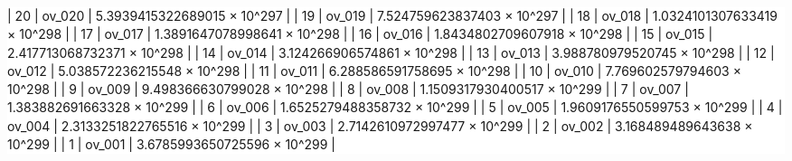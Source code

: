 | 20 | ov_020 | 5.3939415322689015 × 10^297 |
| 19 | ov_019 | 7.524759623837403 × 10^297 |
| 18 | ov_018 | 1.0324101307633419 × 10^298 |
| 17 | ov_017 | 1.3891647078998641 × 10^298 |
| 16 | ov_016 | 1.8434802709607918 × 10^298 |
| 15 | ov_015 | 2.417713068732371 × 10^298 |
| 14 | ov_014 | 3.124266906574861 × 10^298 |
| 13 | ov_013 | 3.988780979520745 × 10^298 |
| 12 | ov_012 | 5.038572236215548 × 10^298 |
| 11 | ov_011 | 6.288586591758695 × 10^298 |
| 10 | ov_010 | 7.769602579794603 × 10^298 |
| 9 | ov_009 | 9.498366630799028 × 10^298 |
| 8 | ov_008 | 1.1509317930400517 × 10^299 |
| 7 | ov_007 | 1.383882691663328 × 10^299 |
| 6 | ov_006 | 1.6525279488358732 × 10^299 |
| 5 | ov_005 | 1.9609176550599753 × 10^299 |
| 4 | ov_004 | 2.3133251822765516 × 10^299 |
| 3 | ov_003 | 2.7142610972997477 × 10^299 |
| 2 | ov_002 | 3.168489489643638 × 10^299 |
| 1 | ov_001 | 3.6785993650725596 × 10^299 |


